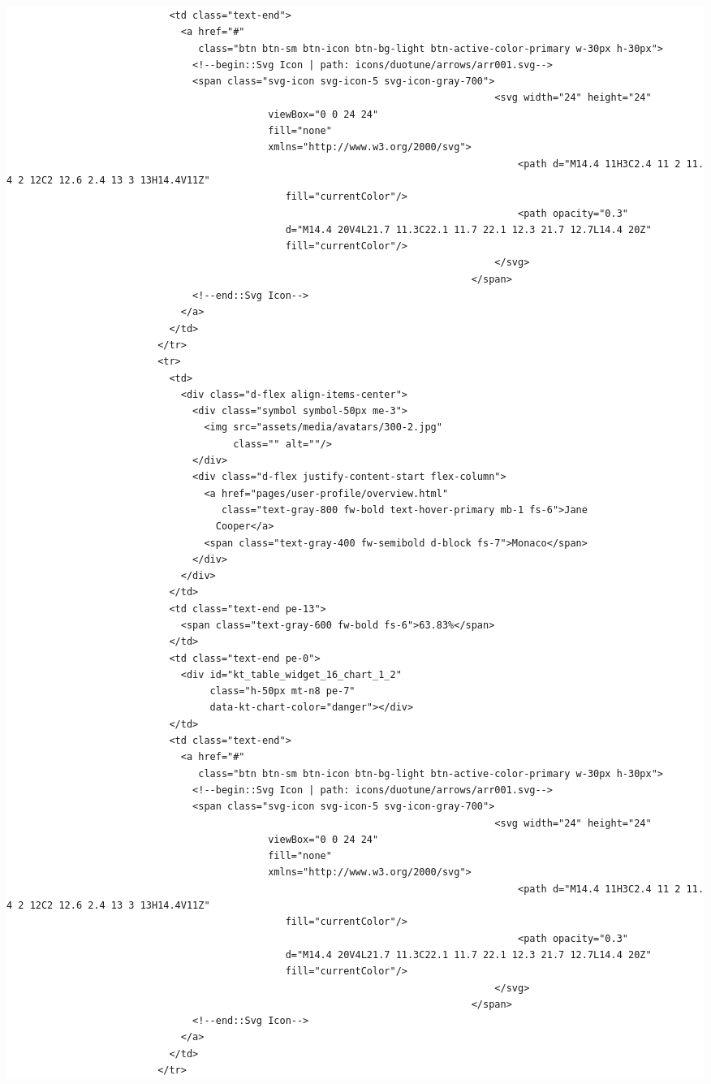                                 <td class="text-end">
                                  <a href="#"
                                     class="btn btn-sm btn-icon btn-bg-light btn-active-color-primary w-30px h-30px">
                                    <!--begin::Svg Icon | path: icons/duotune/arrows/arr001.svg-->
                                    <span class="svg-icon svg-icon-5 svg-icon-gray-700">
																						<svg width="24" height="24"
                                                 viewBox="0 0 24 24"
                                                 fill="none"
                                                 xmlns="http://www.w3.org/2000/svg">
																							<path d="M14.4 11H3C2.4 11 2 11.4 2 12C2 12.6 2.4 13 3 13H14.4V11Z"
                                                    fill="currentColor"/>
																							<path opacity="0.3"
                                                    d="M14.4 20V4L21.7 11.3C22.1 11.7 22.1 12.3 21.7 12.7L14.4 20Z"
                                                    fill="currentColor"/>
																						</svg>
																					</span>
                                    <!--end::Svg Icon-->
                                  </a>
                                </td>
                              </tr>
                              <tr>
                                <td>
                                  <div class="d-flex align-items-center">
                                    <div class="symbol symbol-50px me-3">
                                      <img src="assets/media/avatars/300-2.jpg"
                                           class="" alt=""/>
                                    </div>
                                    <div class="d-flex justify-content-start flex-column">
                                      <a href="pages/user-profile/overview.html"
                                         class="text-gray-800 fw-bold text-hover-primary mb-1 fs-6">Jane
                                        Cooper</a>
                                      <span class="text-gray-400 fw-semibold d-block fs-7">Monaco</span>
                                    </div>
                                  </div>
                                </td>
                                <td class="text-end pe-13">
                                  <span class="text-gray-600 fw-bold fs-6">63.83%</span>
                                </td>
                                <td class="text-end pe-0">
                                  <div id="kt_table_widget_16_chart_1_2"
                                       class="h-50px mt-n8 pe-7"
                                       data-kt-chart-color="danger"></div>
                                </td>
                                <td class="text-end">
                                  <a href="#"
                                     class="btn btn-sm btn-icon btn-bg-light btn-active-color-primary w-30px h-30px">
                                    <!--begin::Svg Icon | path: icons/duotune/arrows/arr001.svg-->
                                    <span class="svg-icon svg-icon-5 svg-icon-gray-700">
																						<svg width="24" height="24"
                                                 viewBox="0 0 24 24"
                                                 fill="none"
                                                 xmlns="http://www.w3.org/2000/svg">
																							<path d="M14.4 11H3C2.4 11 2 11.4 2 12C2 12.6 2.4 13 3 13H14.4V11Z"
                                                    fill="currentColor"/>
																							<path opacity="0.3"
                                                    d="M14.4 20V4L21.7 11.3C22.1 11.7 22.1 12.3 21.7 12.7L14.4 20Z"
                                                    fill="currentColor"/>
																						</svg>
																					</span>
                                    <!--end::Svg Icon-->
                                  </a>
                                </td>
                              </tr>